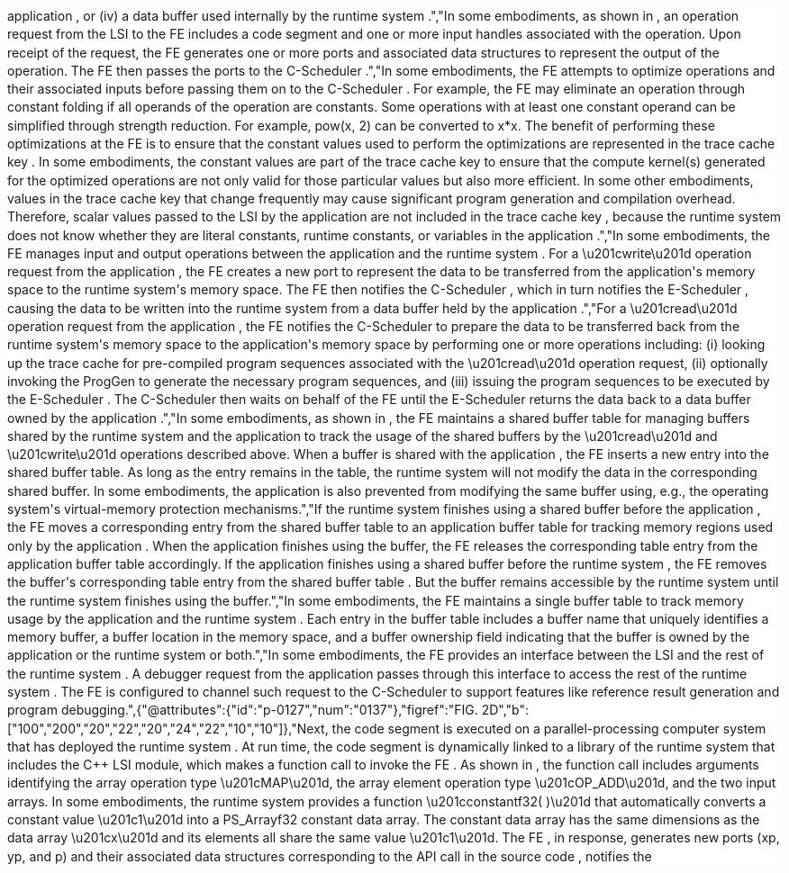 application , or (iv) a data buffer used internally by the runtime system .","In some embodiments, as shown in , an operation request  from the LSI  to the FE  includes a code segment and one or more input handles associated with the operation. Upon receipt of the request, the FE  generates one or more ports and associated data structures to represent the output of the operation. The FE  then passes the ports to the C-Scheduler .","In some embodiments, the FE  attempts to optimize operations and their associated inputs before passing them on to the C-Scheduler . For example, the FE  may eliminate an operation through constant folding if all operands of the operation are constants. Some operations with at least one constant operand can be simplified through strength reduction. For example, pow(x, 2) can be converted to x*x. The benefit of performing these optimizations at the FE  is to ensure that the constant values used to perform the optimizations are represented in the trace cache key . In some embodiments, the constant values are part of the trace cache key  to ensure that the compute kernel(s) generated for the optimized operations are not only valid for those particular values but also more efficient. In some other embodiments, values in the trace cache key  that change frequently may cause significant program generation and compilation overhead. Therefore, scalar values passed to the LSI  by the application  are not included in the trace cache key , because the runtime system  does not know whether they are literal constants, runtime constants, or variables in the application .","In some embodiments, the FE  manages input and output operations between the application  and the runtime system . For a \u201cwrite\u201d operation request from the application , the FE  creates a new port to represent the data to be transferred from the application's memory space to the runtime system's memory space. The FE  then notifies the C-Scheduler , which in turn notifies the E-Scheduler , causing the data to be written into the runtime system from a data buffer held by the application .","For a \u201cread\u201d operation request from the application , the FE  notifies the C-Scheduler  to prepare the data to be transferred back from the runtime system's memory space to the application's memory space by performing one or more operations including: (i) looking up the trace cache  for pre-compiled program sequences associated with the \u201cread\u201d operation request, (ii) optionally invoking the ProgGen  to generate the necessary program sequences, and (iii) issuing the program sequences to be executed by the E-Scheduler . The C-Scheduler  then waits on behalf of the FE  until the E-Scheduler  returns the data back to a data buffer owned by the application .","In some embodiments, as shown in , the FE  maintains a shared buffer table  for managing buffers shared by the runtime system  and the application  to track the usage of the shared buffers by the \u201cread\u201d and \u201cwrite\u201d operations described above. When a buffer is shared with the application , the FE  inserts a new entry into the shared buffer table. As long as the entry remains in the table, the runtime system  will not modify the data in the corresponding shared buffer. In some embodiments, the application  is also prevented from modifying the same buffer using, e.g., the operating system's virtual-memory protection mechanisms.","If the runtime system  finishes using a shared buffer before the application , the FE  moves a corresponding entry from the shared buffer table to an application buffer table  for tracking memory regions used only by the application . When the application  finishes using the buffer, the FE  releases the corresponding table entry from the application buffer table  accordingly. If the application  finishes using a shared buffer before the runtime system , the FE  removes the buffer's corresponding table entry from the shared buffer table . But the buffer remains accessible by the runtime system until the runtime system  finishes using the buffer.","In some embodiments, the FE  maintains a single buffer table  to track memory usage by the application  and the runtime system . Each entry in the buffer table  includes a buffer name that uniquely identifies a memory buffer, a buffer location in the memory space, and a buffer ownership field indicating that the buffer is owned by the application  or the runtime system  or both.","In some embodiments, the FE  provides an interface between the LSI  and the rest of the runtime system . A debugger request from the application  passes through this interface to access the rest of the runtime system . The FE  is configured to channel such request to the C-Scheduler  to support features like reference result generation and program debugging.",{"@attributes":{"id":"p-0127","num":"0137"},"figref":"FIG. 2D","b":["100","200","20","22","20","24","22","10","10"]},"Next, the code segment  is executed on a parallel-processing computer system that has deployed the runtime system . At run time, the code segment  is dynamically linked to a library of the runtime system  that includes the C++ LSI module, which makes a function call  to invoke the FE . As shown in , the function call  includes arguments identifying the array operation type \u201cMAP\u201d, the array element operation type \u201cOP_ADD\u201d, and the two input arrays. In some embodiments, the runtime system  provides a function \u201cconstantf32( )\u201d that automatically converts a constant value \u201c1\u201d into a PS_Arrayf32 constant data array. The constant data array has the same dimensions as the data array \u201cx\u201d and its elements all share the same value \u201c1\u201d. The FE , in response, generates new ports (xp, yp, and p) and their associated data structures corresponding to the API call in the source code , notifies the